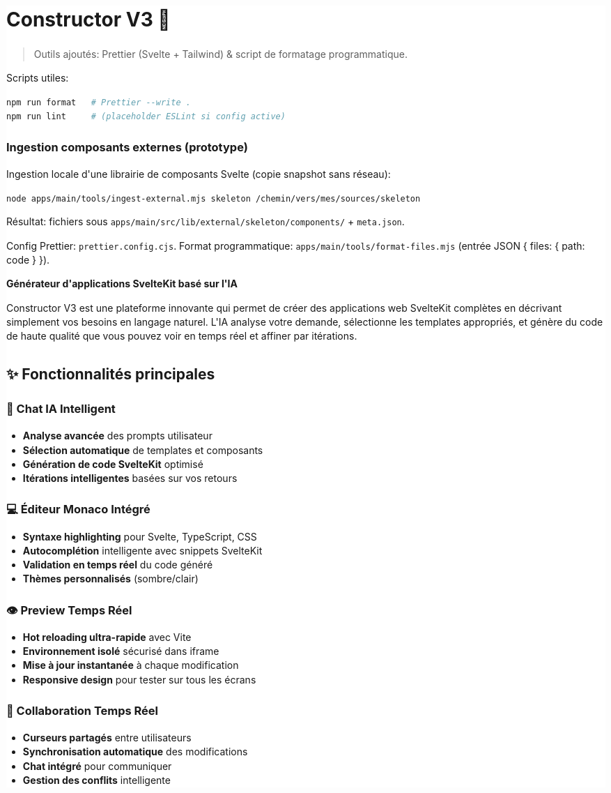 # Constructor V3 🚀

> Outils ajoutés: Prettier (Svelte + Tailwind) & script de formatage programmatique.

Scripts utiles:

```bash
npm run format   # Prettier --write .
npm run lint     # (placeholder ESLint si config active)
```

### Ingestion composants externes (prototype)

Ingestion locale d'une librairie de composants Svelte (copie snapshot sans réseau):

```bash
node apps/main/tools/ingest-external.mjs skeleton /chemin/vers/mes/sources/skeleton
```

Résultat: fichiers sous `apps/main/src/lib/external/skeleton/components/` + `meta.json`.


Config Prettier: `prettier.config.cjs`.
Format programmatique: `apps/main/tools/format-files.mjs` (entrée JSON { files: { path: code } }).


**Générateur d'applications SvelteKit basé sur l'IA**

Constructor V3 est une plateforme innovante qui permet de créer des applications web SvelteKit complètes en décrivant simplement vos besoins en langage naturel. L'IA analyse votre demande, sélectionne les templates appropriés, et génère du code de haute qualité que vous pouvez voir en temps réel et affiner par itérations.

## ✨ Fonctionnalités principales

### 🤖 Chat IA Intelligent
- **Analyse avancée** des prompts utilisateur
- **Sélection automatique** de templates et composants
- **Génération de code SvelteKit** optimisé
- **Itérations intelligentes** basées sur vos retours

### 💻 Éditeur Monaco Intégré  
- **Syntaxe highlighting** pour Svelte, TypeScript, CSS
- **Autocomplétion** intelligente avec snippets SvelteKit
- **Validation en temps réel** du code généré
- **Thèmes personnalisés** (sombre/clair)

### 👁️ Preview Temps Réel
- **Hot reloading ultra-rapide** avec Vite
- **Environnement isolé** sécurisé dans iframe
- **Mise à jour instantanée** à chaque modification
- **Responsive design** pour tester sur tous les écrans

### 🤝 Collaboration Temps Réel
- **Curseurs partagés** entre utilisateurs
- **Synchronisation automatique** des modifications
- **Chat intégré** pour communiquer
- **Gestion des conflits** intelligente

